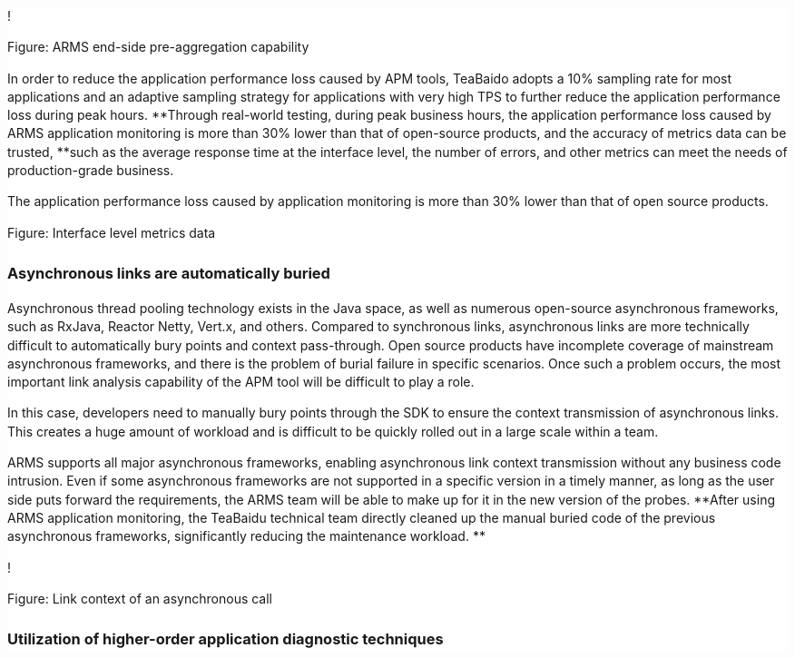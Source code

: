 

! [](https://pic1.zhimg.com/80/v2-1dcc3e8146be2d84b8fb7d7e6494f9bc_720w.webp)



Figure: ARMS end-side pre-aggregation capability



In order to reduce the application performance loss caused by APM tools, TeaBaido adopts a 10% sampling rate for most applications and an adaptive sampling strategy for applications with very high TPS to further reduce the application performance loss during peak hours. **Through real-world testing, during peak business hours, the application performance loss caused by ARMS application monitoring is more than 30% lower than that of open-source products, and the accuracy of metrics data can be trusted, **such as the average response time at the interface level, the number of errors, and other metrics can meet the needs of production-grade business.



The application performance loss caused by application monitoring is more than 30% lower than that of open source products. [](https://pic4.zhimg.com/80/v2-ba2517b5cb0ae39b775735ae29c347fb_720w.webp)



Figure: Interface level metrics data



### Asynchronous links are automatically buried



Asynchronous thread pooling technology exists in the Java space, as well as numerous open-source asynchronous frameworks, such as RxJava, Reactor Netty, Vert.x, and others. Compared to synchronous links, asynchronous links are more technically difficult to automatically bury points and context pass-through. Open source products have incomplete coverage of mainstream asynchronous frameworks, and there is the problem of burial failure in specific scenarios. Once such a problem occurs, the most important link analysis capability of the APM tool will be difficult to play a role.



In this case, developers need to manually bury points through the SDK to ensure the context transmission of asynchronous links. This creates a huge amount of workload and is difficult to be quickly rolled out in a large scale within a team.



ARMS supports all major asynchronous frameworks, enabling asynchronous link context transmission without any business code intrusion. Even if some asynchronous frameworks are not supported in a specific version in a timely manner, as long as the user side puts forward the requirements, the ARMS team will be able to make up for it in the new version of the probes. **After using ARMS application monitoring, the TeaBaidu technical team directly cleaned up the manual buried code of the previous asynchronous frameworks, significantly reducing the maintenance workload. **



! [](https://pic2.zhimg.com/80/v2-7a53aa7ffcc415d88ab3ffdbaf21a219_720w.webp)



Figure: Link context of an asynchronous call



### Utilization of higher-order application diagnostic techniques
